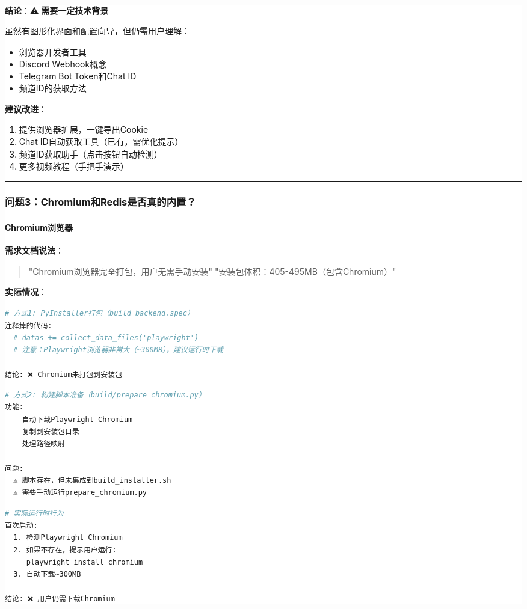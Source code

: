 **结论**：⚠️ **需要一定技术背景**

虽然有图形化界面和配置向导，但仍需用户理解：
- 浏览器开发者工具
- Discord Webhook概念
- Telegram Bot Token和Chat ID
- 频道ID的获取方法

**建议改进**：
1. 提供浏览器扩展，一键导出Cookie
2. Chat ID自动获取工具（已有，需优化提示）
3. 频道ID获取助手（点击按钮自动检测）
4. 更多视频教程（手把手演示）

---

### 问题3：Chromium和Redis是否真的内置？

#### Chromium浏览器

**需求文档说法**：
> "Chromium浏览器完全打包，用户无需手动安装"
> "安装包体积：405-495MB（包含Chromium）"

**实际情况**：

```python
# 方式1: PyInstaller打包（build_backend.spec）
注释掉的代码:
  # datas += collect_data_files('playwright')
  # 注意：Playwright浏览器非常大（~300MB），建议运行时下载
  
结论: ❌ Chromium未打包到安装包
```

```bash
# 方式2: 构建脚本准备（build/prepare_chromium.py）
功能:
  - 自动下载Playwright Chromium
  - 复制到安装包目录
  - 处理路径映射

问题:
  ⚠️ 脚本存在，但未集成到build_installer.sh
  ⚠️ 需要手动运行prepare_chromium.py
```

```bash
# 实际运行时行为
首次启动:
  1. 检测Playwright Chromium
  2. 如果不存在，提示用户运行:
     playwright install chromium
  3. 自动下载~300MB
  
结论: ❌ 用户仍需下载Chromium
```
